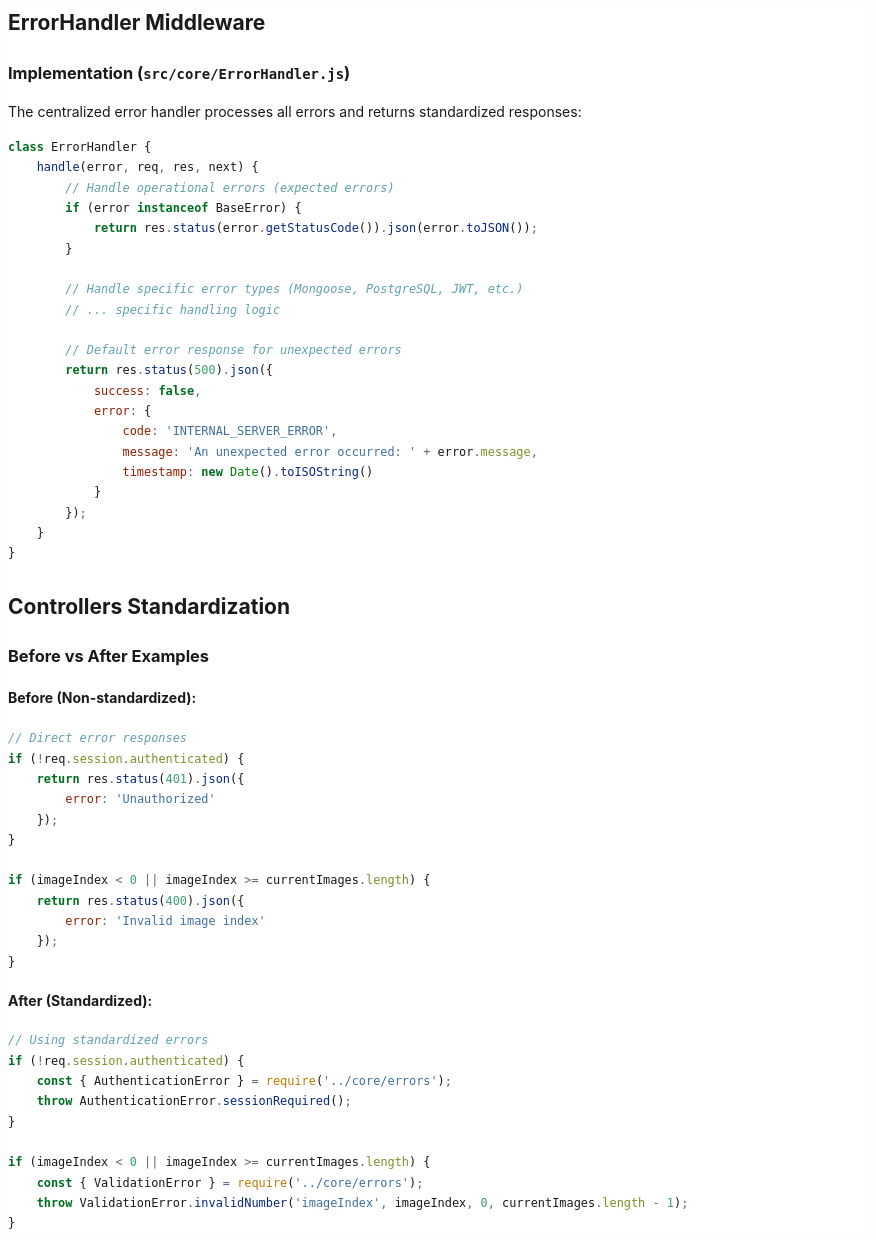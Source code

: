 ## ErrorHandler Middleware

### Implementation (`src/core/ErrorHandler.js`)

The centralized error handler processes all errors and returns standardized responses:

```javascript
class ErrorHandler {
    handle(error, req, res, next) {
        // Handle operational errors (expected errors)
        if (error instanceof BaseError) {
            return res.status(error.getStatusCode()).json(error.toJSON());
        }

        // Handle specific error types (Mongoose, PostgreSQL, JWT, etc.)
        // ... specific handling logic

        // Default error response for unexpected errors
        return res.status(500).json({
            success: false,
            error: {
                code: 'INTERNAL_SERVER_ERROR',
                message: 'An unexpected error occurred: ' + error.message,
                timestamp: new Date().toISOString()
            }
        });
    }
}
```

## Controllers Standardization

### Before vs After Examples

#### Before (Non-standardized):
```javascript
// Direct error responses
if (!req.session.authenticated) {
    return res.status(401).json({
        error: 'Unauthorized'
    });
}

if (imageIndex < 0 || imageIndex >= currentImages.length) {
    return res.status(400).json({
        error: 'Invalid image index'
    });
}
```

#### After (Standardized):
```javascript
// Using standardized errors
if (!req.session.authenticated) {
    const { AuthenticationError } = require('../core/errors');
    throw AuthenticationError.sessionRequired();
}

if (imageIndex < 0 || imageIndex >= currentImages.length) {
    const { ValidationError } = require('../core/errors');
    throw ValidationError.invalidNumber('imageIndex', imageIndex, 0, currentImages.length - 1);
}
```
